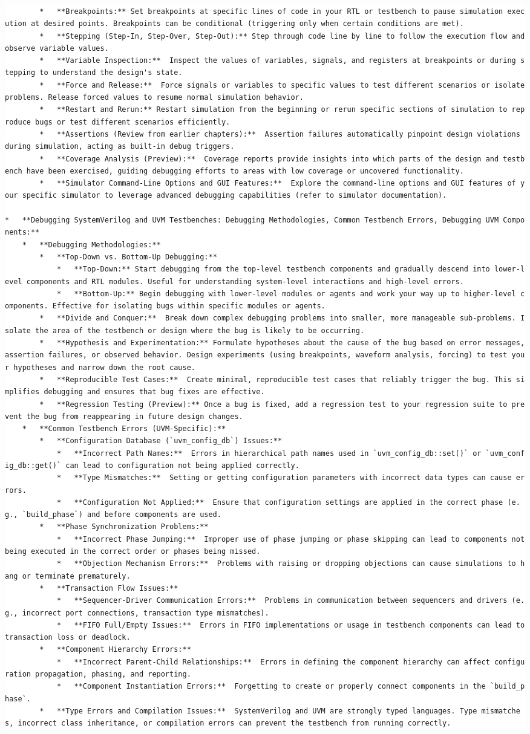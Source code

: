             *   **Breakpoints:** Set breakpoints at specific lines of code in your RTL or testbench to pause simulation execution at desired points. Breakpoints can be conditional (triggering only when certain conditions are met).
            *   **Stepping (Step-In, Step-Over, Step-Out):** Step through code line by line to follow the execution flow and observe variable values.
            *   **Variable Inspection:**  Inspect the values of variables, signals, and registers at breakpoints or during stepping to understand the design's state.
            *   **Force and Release:**  Force signals or variables to specific values to test different scenarios or isolate problems. Release forced values to resume normal simulation behavior.
            *   **Restart and Rerun:** Restart simulation from the beginning or rerun specific sections of simulation to reproduce bugs or test different scenarios efficiently.
            *   **Assertions (Review from earlier chapters):**  Assertion failures automatically pinpoint design violations during simulation, acting as built-in debug triggers.
            *   **Coverage Analysis (Preview):**  Coverage reports provide insights into which parts of the design and testbench have been exercised, guiding debugging efforts to areas with low coverage or uncovered functionality.
            *   **Simulator Command-Line Options and GUI Features:**  Explore the command-line options and GUI features of your specific simulator to leverage advanced debugging capabilities (refer to simulator documentation).

    *   **Debugging SystemVerilog and UVM Testbenches: Debugging Methodologies, Common Testbench Errors, Debugging UVM Components:**
        *   **Debugging Methodologies:**
            *   **Top-Down vs. Bottom-Up Debugging:**
                *   **Top-Down:** Start debugging from the top-level testbench components and gradually descend into lower-level components and RTL modules. Useful for understanding system-level interactions and high-level errors.
                *   **Bottom-Up:** Begin debugging with lower-level modules or agents and work your way up to higher-level components. Effective for isolating bugs within specific modules or agents.
            *   **Divide and Conquer:**  Break down complex debugging problems into smaller, more manageable sub-problems. Isolate the area of the testbench or design where the bug is likely to be occurring.
            *   **Hypothesis and Experimentation:** Formulate hypotheses about the cause of the bug based on error messages, assertion failures, or observed behavior. Design experiments (using breakpoints, waveform analysis, forcing) to test your hypotheses and narrow down the root cause.
            *   **Reproducible Test Cases:**  Create minimal, reproducible test cases that reliably trigger the bug. This simplifies debugging and ensures that bug fixes are effective.
            *   **Regression Testing (Preview):** Once a bug is fixed, add a regression test to your regression suite to prevent the bug from reappearing in future design changes.
        *   **Common Testbench Errors (UVM-Specific):**
            *   **Configuration Database (`uvm_config_db`) Issues:**
                *   **Incorrect Path Names:**  Errors in hierarchical path names used in `uvm_config_db::set()` or `uvm_config_db::get()` can lead to configuration not being applied correctly.
                *   **Type Mismatches:**  Setting or getting configuration parameters with incorrect data types can cause errors.
                *   **Configuration Not Applied:**  Ensure that configuration settings are applied in the correct phase (e.g., `build_phase`) and before components are used.
            *   **Phase Synchronization Problems:**
                *   **Incorrect Phase Jumping:**  Improper use of phase jumping or phase skipping can lead to components not being executed in the correct order or phases being missed.
                *   **Objection Mechanism Errors:**  Problems with raising or dropping objections can cause simulations to hang or terminate prematurely.
            *   **Transaction Flow Issues:**
                *   **Sequencer-Driver Communication Errors:**  Problems in communication between sequencers and drivers (e.g., incorrect port connections, transaction type mismatches).
                *   **FIFO Full/Empty Issues:**  Errors in FIFO implementations or usage in testbench components can lead to transaction loss or deadlock.
            *   **Component Hierarchy Errors:**
                *   **Incorrect Parent-Child Relationships:**  Errors in defining the component hierarchy can affect configuration propagation, phasing, and reporting.
                *   **Component Instantiation Errors:**  Forgetting to create or properly connect components in the `build_phase`.
            *   **Type Errors and Compilation Issues:**  SystemVerilog and UVM are strongly typed languages. Type mismatches, incorrect class inheritance, or compilation errors can prevent the testbench from running correctly.
